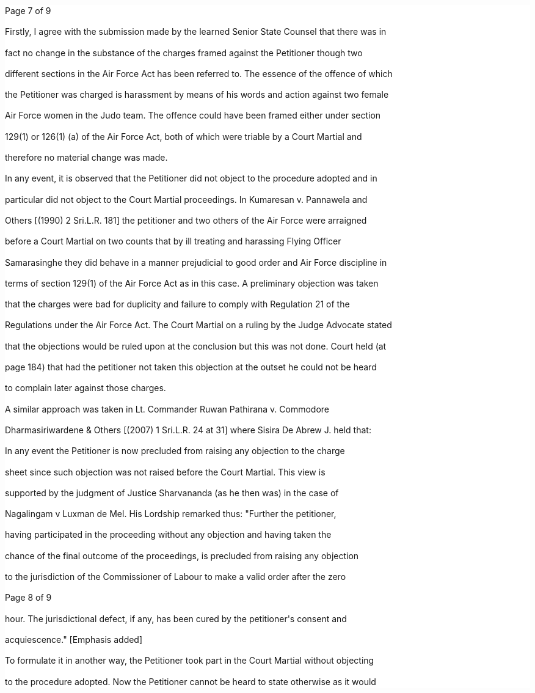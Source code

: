 Page 7 of 9

Firstly, I agree with the submission made by the learned Senior State Counsel that there was in

fact no change in the substance of the charges framed against the Petitioner though two

different sections in the Air Force Act has been referred to. The essence of the offence of which

the Petitioner was charged is harassment by means of his words and action against two female

Air Force women in the Judo team. The offence could have been framed either under section

129(1) or 126(1) (a) of the Air Force Act, both of which were triable by a Court Martial and

therefore no material change was made.

In any event, it is observed that the Petitioner did not object to the procedure adopted and in

particular did not object to the Court Martial proceedings. In Kumaresan v. Pannawela and

Others [(1990) 2 Sri.L.R. 181] the petitioner and two others of the Air Force were arraigned

before a Court Martial on two counts that by ill treating and harassing Flying Officer

Samarasinghe they did behave in a manner prejudicial to good order and Air Force discipline in

terms of section 129(1) of the Air Force Act as in this case. A preliminary objection was taken

that the charges were bad for duplicity and failure to comply with Regulation 21 of the

Regulations under the Air Force Act. The Court Martial on a ruling by the Judge Advocate stated

that the objections would be ruled upon at the conclusion but this was not done. Court held (at

page 184) that had the petitioner not taken this objection at the outset he could not be heard

to complain later against those charges.

A similar approach was taken in Lt. Commander Ruwan Pathirana v. Commodore

Dharmasiriwardene & Others [(2007) 1 Sri.L.R. 24 at 31] where Sisira De Abrew J. held that:

In any event the Petitioner is now precluded from raising any objection to the charge

sheet since such objection was not raised before the Court Martial. This view is

supported by the judgment of Justice Sharvananda (as he then was) in the case of

Nagalingam v Luxman de Mel. His Lordship remarked thus: "Further the petitioner,

having participated in the proceeding without any objection and having taken the

chance of the final outcome of the proceedings, is precluded from raising any objection

to the jurisdiction of the Commissioner of Labour to make a valid order after the zero

Page 8 of 9

hour. The jurisdictional defect, if any, has been cured by the petitioner's consent and

acquiescence." [Emphasis added]

To formulate it in another way, the Petitioner took part in the Court Martial without objecting

to the procedure adopted. Now the Petitioner cannot be heard to state otherwise as it would
